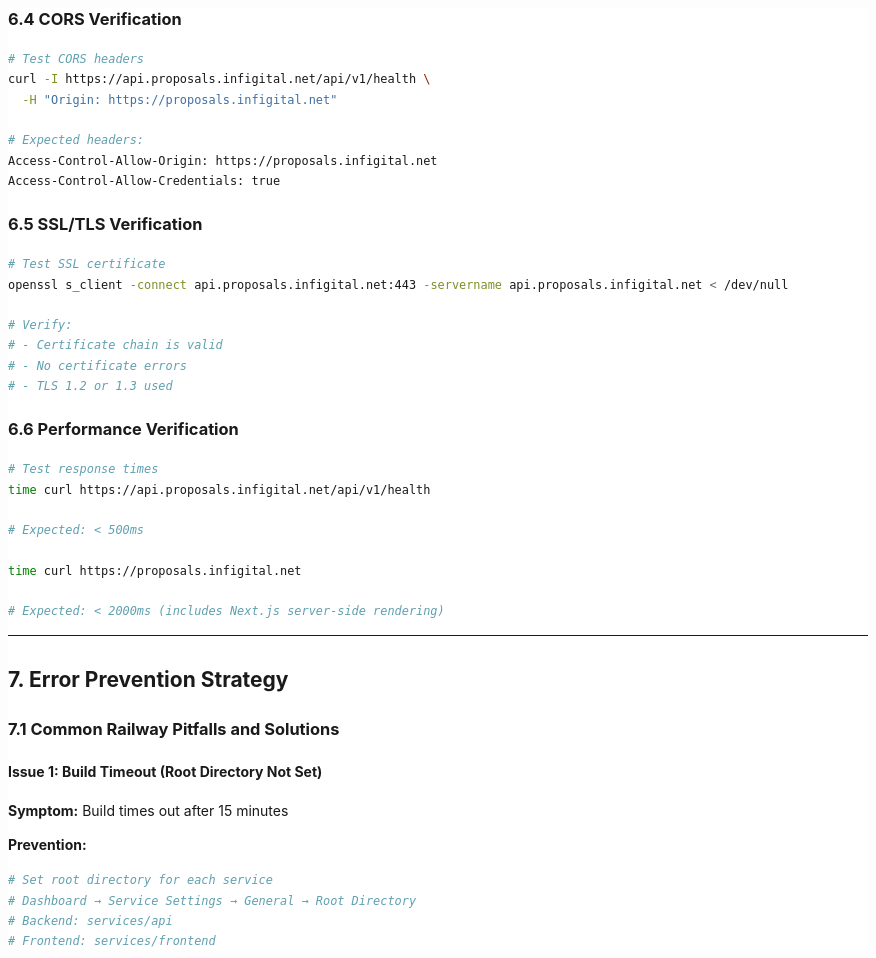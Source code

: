 ### 6.4 CORS Verification

```bash
# Test CORS headers
curl -I https://api.proposals.infigital.net/api/v1/health \
  -H "Origin: https://proposals.infigital.net"

# Expected headers:
Access-Control-Allow-Origin: https://proposals.infigital.net
Access-Control-Allow-Credentials: true
```

### 6.5 SSL/TLS Verification

```bash
# Test SSL certificate
openssl s_client -connect api.proposals.infigital.net:443 -servername api.proposals.infigital.net < /dev/null

# Verify:
# - Certificate chain is valid
# - No certificate errors
# - TLS 1.2 or 1.3 used
```

### 6.6 Performance Verification

```bash
# Test response times
time curl https://api.proposals.infigital.net/api/v1/health

# Expected: < 500ms

time curl https://proposals.infigital.net

# Expected: < 2000ms (includes Next.js server-side rendering)
```

---

## 7. Error Prevention Strategy

### 7.1 Common Railway Pitfalls and Solutions

#### Issue 1: Build Timeout (Root Directory Not Set)
**Symptom:** Build times out after 15 minutes

**Prevention:**
```bash
# Set root directory for each service
# Dashboard → Service Settings → General → Root Directory
# Backend: services/api
# Frontend: services/frontend
```
